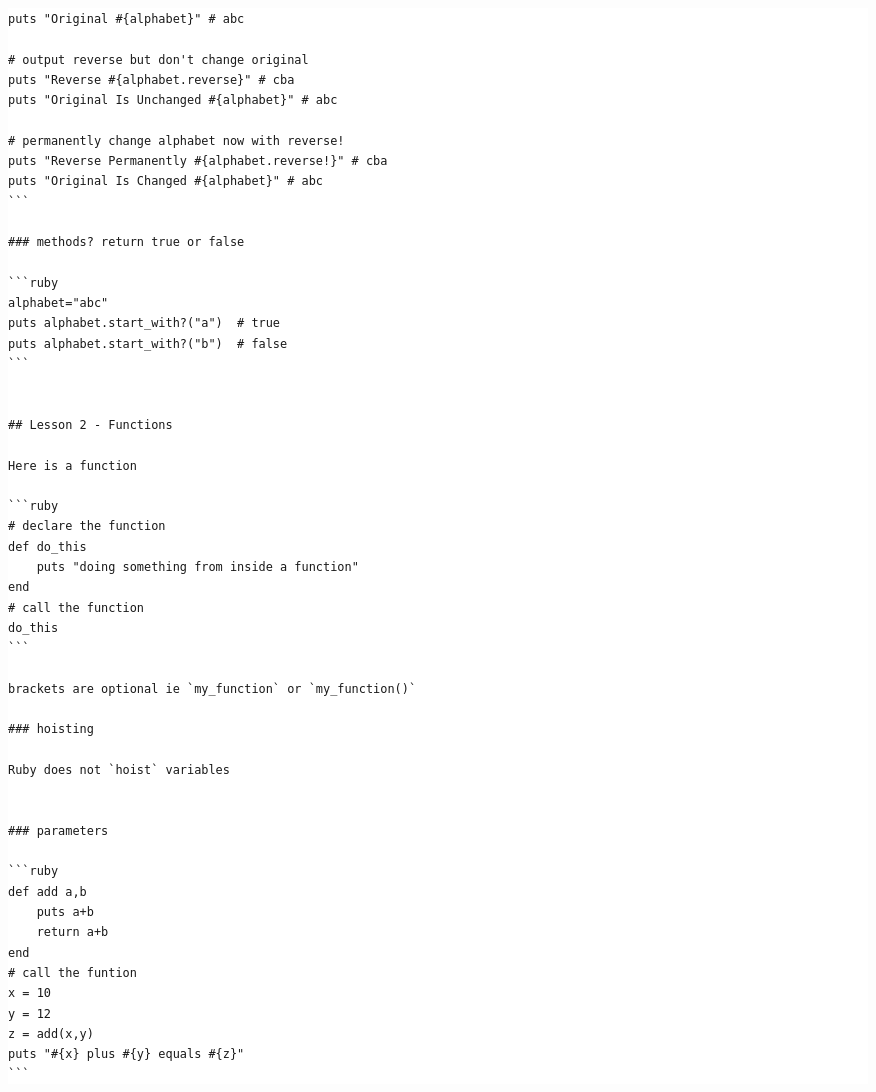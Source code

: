    puts "Original #{alphabet}" # abc
    
    # output reverse but don't change original
    puts "Reverse #{alphabet.reverse}" # cba
    puts "Original Is Unchanged #{alphabet}" # abc
    
    # permanently change alphabet now with reverse!
    puts "Reverse Permanently #{alphabet.reverse!}" # cba
    puts "Original Is Changed #{alphabet}" # abc
    ```
    
    ### methods? return true or false
    
    ```ruby
    alphabet="abc"
    puts alphabet.start_with?("a")  # true
    puts alphabet.start_with?("b")  # false
    ```
    
    
    ## Lesson 2 - Functions
    
    Here is a function
    
    ```ruby
    # declare the function
    def do_this
    	puts "doing something from inside a function"
    end
    # call the function
    do_this
    ```
    
    brackets are optional ie `my_function` or `my_function()`
    
    ### hoisting
    
    Ruby does not `hoist` variables
    
    
    ### parameters
    
    ```ruby
    def add a,b
    	puts a+b 
    	return a+b
    end
    # call the funtion
    x = 10
    y = 12
    z = add(x,y)
    puts "#{x} plus #{y} equals #{z}"
    ```
    